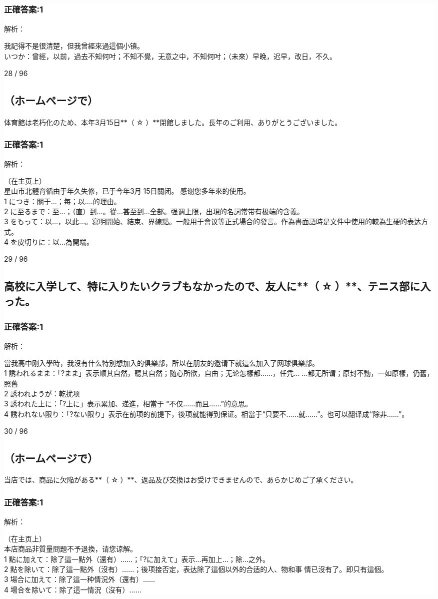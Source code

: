 

### 正確答案:1  
解析：  
  
我記得不是很清楚，但我曾經來過這個小镇。  
いつか：曾經，以前，過去不知何吋；不知不覺，无意之中，不知何吋；（未來）早晩，迟早，改日，不久。

28 / 96
## （ホームページで）  
体育館は老朽化のため、本年3月15日**（ ☆ ）**閉館しました。長年のご利用、ありがとうございました。



### 正確答案:1  
解析：  
  
（在主页上）  
星山市北體育循由于年久失修，已于今年3月 15日關闭。 感谢您多年來的使用。  
1 につき：關于...；每；以....的理由。  
2 に至るまで：至…；（直）到…。從…甚至到…全部。强调上限，出現的名詞常带有极端的含義。  
3 をもって：以…，以此…。寫明開始、結束、界線點。一般用于會议等正式場合的發言。作為書面語時是文件中使用的較為生硬的表达方式。  
4 を皮切りに：以…為開端。

29 / 96
## 高校に入学して、特に入りたいクラブもなかったので、友人に**（ ☆ ）**、テニス部に入った。



### 正確答案:1  
解析：  
  
當我高中刚入學時，我沒有什么特別想加入的俱樂部，所以在朋友的邀请下就這么加入了网球俱樂部。  
1 誘われるまま：「?まま」表示顺其自然，聽其自然；随心所欲，自由；无论怎樣都……，任凭… …都无所谓；原封不動，一如原樣，仍舊，照舊  
2 誘われようが：乾扰项  
3 誘われた上に：「?上に」表示累加、递進，相當于 “不仅……而且……”的意思。  
4 誘われない限り：「?ない限り」表示在前项的前提下，後项就能得到保证。相當于“只要不……就……”。也可以翻译成‘‘除非……”。

30 / 96
## （ホームページで）  
当店では、商品に欠陥がある**（ ☆ ）**、返品及び交換はお受けできませんので、あらかじめご了承ください。



### 正確答案:1  
解析：  
  
（在主页上）  
本店商品非質量問題不予退換，请您谅解。  
1 點に加えて：除了這一點外（還有）……；「?に加えて」表示…再加上…；除...之外。  
2 點を除いて：除了這一點外（沒有）……；後项接否定，表达除了這個以外的合适的人、物和事 情已沒有了。即只有這個。  
3 場合に加えて：除了這一种情況外（還有）……  
4 場合を除いて：除了這一情況（沒有）……
